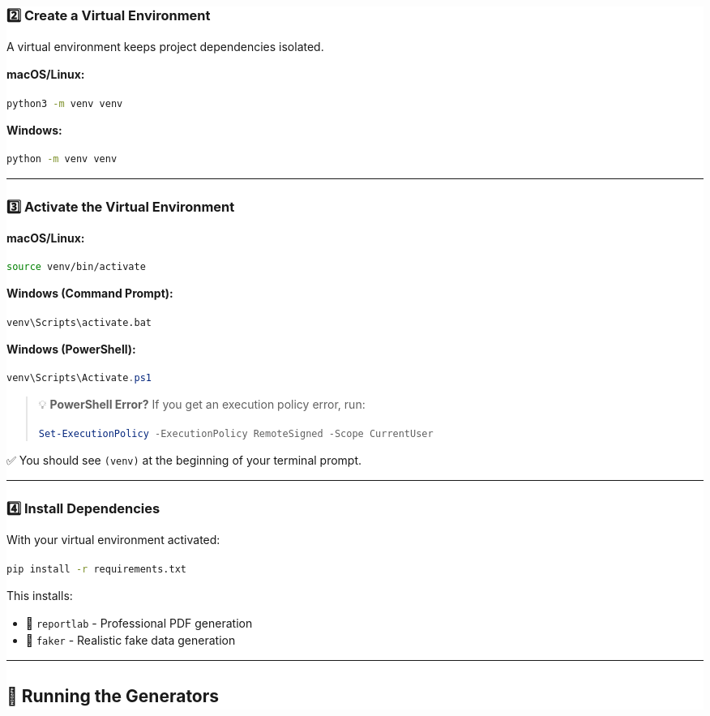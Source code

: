 
### 2️⃣ Create a Virtual Environment

A virtual environment keeps project dependencies isolated.

**macOS/Linux:**
```bash
python3 -m venv venv
```

**Windows:**
```cmd
python -m venv venv
```

---

### 3️⃣ Activate the Virtual Environment

**macOS/Linux:**
```bash
source venv/bin/activate
```

**Windows (Command Prompt):**
```cmd
venv\Scripts\activate.bat
```

**Windows (PowerShell):**
```powershell
venv\Scripts\Activate.ps1
```

> 💡 **PowerShell Error?** If you get an execution policy error, run:
> ```powershell
> Set-ExecutionPolicy -ExecutionPolicy RemoteSigned -Scope CurrentUser
> ```

✅ You should see `(venv)` at the beginning of your terminal prompt.

---

### 4️⃣ Install Dependencies

With your virtual environment activated:

```bash
pip install -r requirements.txt
```

This installs:
- 📄 `reportlab` - Professional PDF generation
- 🎲 `faker` - Realistic fake data generation

---

## 🎯 Running the Generators
